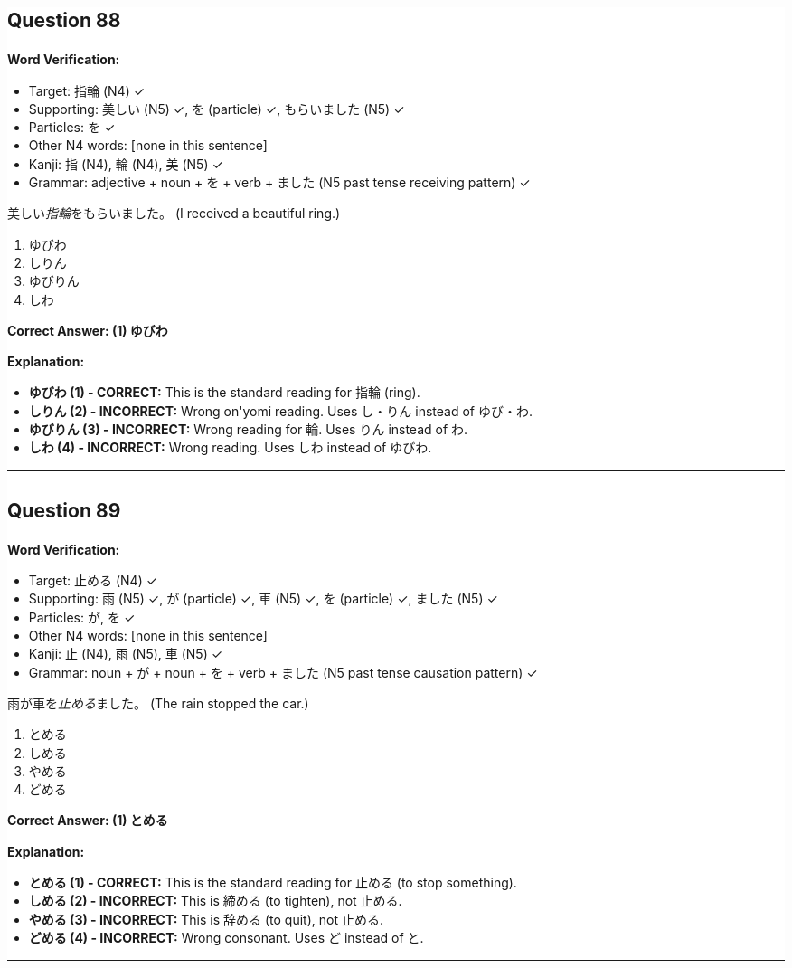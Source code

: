 
## Question 88

**Word Verification:**
- Target: 指輪 (N4) ✓
- Supporting: 美しい (N5) ✓, を (particle) ✓, もらいました (N5) ✓
- Particles: を ✓
- Other N4 words: [none in this sentence]
- Kanji: 指 (N4), 輪 (N4), 美 (N5) ✓
- Grammar: adjective + noun + を + verb + ました (N5 past tense receiving pattern) ✓

美しい*指輪*をもらいました。
(I received a beautiful ring.)

1. ゆびわ
2. しりん
3. ゆびりん
4. しわ

**Correct Answer: (1) ゆびわ**

**Explanation:**
* **ゆびわ (1) - CORRECT:** This is the standard reading for 指輪 (ring).
* **しりん (2) - INCORRECT:** Wrong on'yomi reading. Uses し・りん instead of ゆび・わ.
* **ゆびりん (3) - INCORRECT:** Wrong reading for 輪. Uses りん instead of わ.
* **しわ (4) - INCORRECT:** Wrong reading. Uses しわ instead of ゆびわ.

---

## Question 89

**Word Verification:**
- Target: 止める (N4) ✓
- Supporting: 雨 (N5) ✓, が (particle) ✓, 車 (N5) ✓, を (particle) ✓, ました (N5) ✓
- Particles: が, を ✓
- Other N4 words: [none in this sentence]
- Kanji: 止 (N4), 雨 (N5), 車 (N5) ✓
- Grammar: noun + が + noun + を + verb + ました (N5 past tense causation pattern) ✓

雨が車を*止める*ました。
(The rain stopped the car.)

1. とめる
2. しめる
3. やめる
4. どめる

**Correct Answer: (1) とめる**

**Explanation:**
* **とめる (1) - CORRECT:** This is the standard reading for 止める (to stop something).
* **しめる (2) - INCORRECT:** This is 締める (to tighten), not 止める.
* **やめる (3) - INCORRECT:** This is 辞める (to quit), not 止める.
* **どめる (4) - INCORRECT:** Wrong consonant. Uses ど instead of と.

---